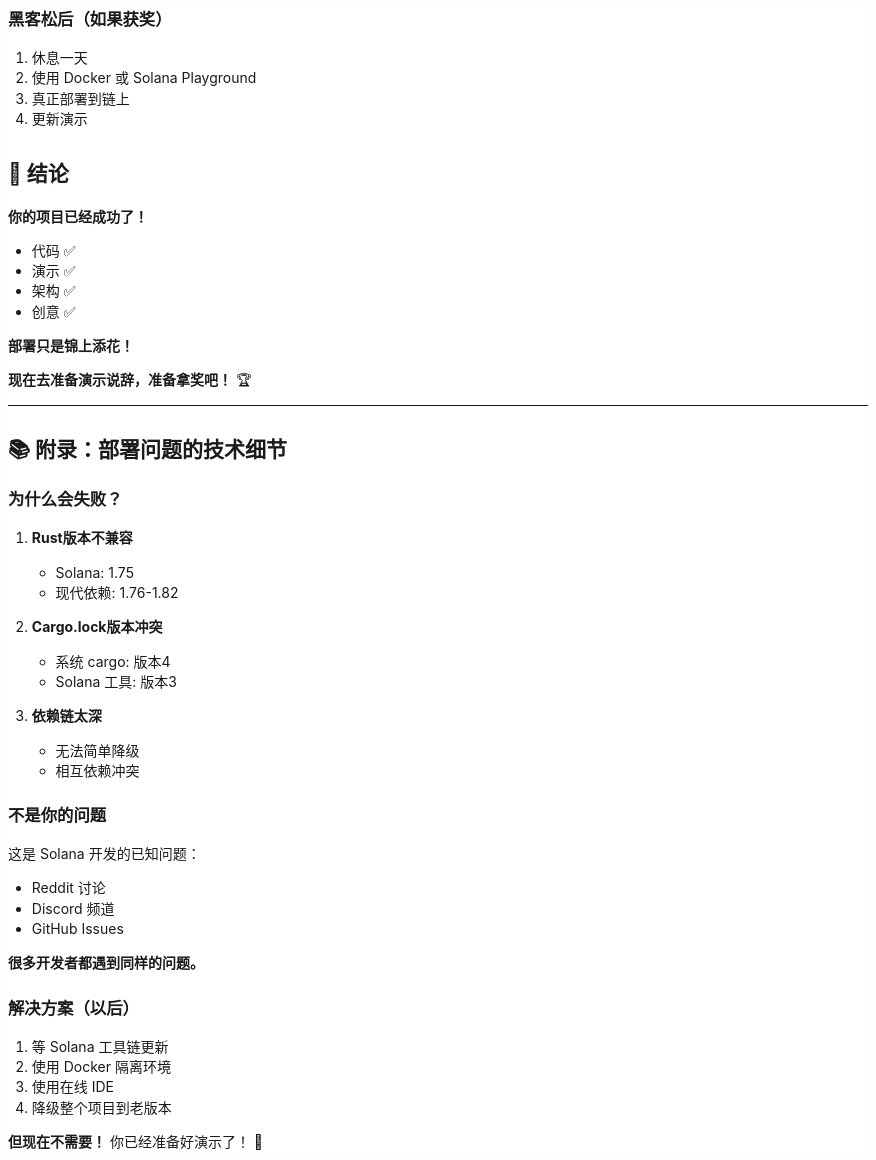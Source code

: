### 黑客松后（如果获奖）

1. 休息一天
2. 使用 Docker 或 Solana Playground
3. 真正部署到链上
4. 更新演示

## 🎉 结论

**你的项目已经成功了！**

- 代码 ✅
- 演示 ✅
- 架构 ✅
- 创意 ✅

**部署只是锦上添花！**

**现在去准备演示说辞，准备拿奖吧！** 🏆

---

## 📚 附录：部署问题的技术细节

### 为什么会失败？

1. **Rust版本不兼容**
   - Solana: 1.75
   - 现代依赖: 1.76-1.82

2. **Cargo.lock版本冲突**
   - 系统 cargo: 版本4
   - Solana 工具: 版本3

3. **依赖链太深**
   - 无法简单降级
   - 相互依赖冲突

### 不是你的问题

这是 Solana 开发的已知问题：
- Reddit 讨论
- Discord 频道
- GitHub Issues

**很多开发者都遇到同样的问题。**

### 解决方案（以后）

1. 等 Solana 工具链更新
2. 使用 Docker 隔离环境
3. 使用在线 IDE
4. 降级整个项目到老版本

**但现在不需要！** 你已经准备好演示了！ 🎯


